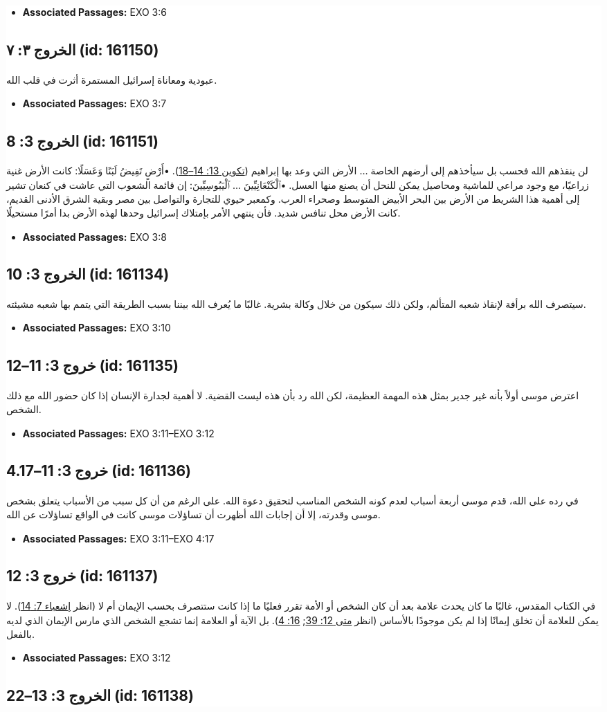 * **Associated Passages:** EXO 3:6

## الخروج ٣: ٧ (id: 161150)

عبودية ومعاناة إسرائيل المستمرة أثرت في قلب الله.

* **Associated Passages:** EXO 3:7

## الخروج 3: 8 (id: 161151)

لن ينقذهم الله فحسب بل سيأخذهم إلى أرضهم الخاصة … الأرض التي وعد بها إبراهيم ([تكوين 13: 14–18](https://ref.ly/Gen13:14-Gen13:18)). •أَرْضٍ تَفِيضُ لَبَنًا وَعَسَلًا: كانت الأرض غنية زراعيًا، مع وجود مراعي للماشية ومحاصيل يمكن للنحل أن يصنع منها العسل. •ٱلْكَنْعَانِيِّينَ ... ٱلْيَبُوسِيِّينَ: إن قائمة الشعوب التي عاشت في كنعان تشير إلى أهمية هذا الشريط من الأرض بين البحر الأبيض المتوسط وصحراء العرب. وكمعبر حيوي للتجارة والتواصل بين مصر وبقية الشرق الأدنى القديم، كانت الأرض محل تنافس شديد. فأن ينتهي الأمر بإمتلاك إسرائيل وحدها لهذه الأرض بدا أمرًا مستحيلًا.

* **Associated Passages:** EXO 3:8

## الخروج 3: 10 (id: 161134)

سيتصرف الله برأفة لإنقاذ شعبه المتألم، ولكن ذلك سيكون من خلال وكالة بشرية. غالبًا ما يُعرف الله بيننا بسبب الطريقة التي يتمم بها شعبه مشيئته.

* **Associated Passages:** EXO 3:10

## خروج 3: 11–12 (id: 161135)

اعترض موسى أولاً بأنه غير جدير بمثل هذه المهمة العظيمة، لكن الله رد بأن هذه ليست القضية. لا أهمية لجدارة الإنسان إذا كان حضور الله مع ذلك الشخص.

* **Associated Passages:** EXO 3:11–EXO 3:12

## خروج 3: 11–4.17 (id: 161136)

في رده على الله، قدم موسى أربعة أسباب لعدم كونه الشخص المناسب لتحقيق دعوة الله. على الرغم من أن كل سبب من الأسباب يتعلق بشخص موسى وقدرته، إلا أن إجابات الله أظهرت أن تساؤلات موسى كانت في الواقع تساؤلات عن الله.

* **Associated Passages:** EXO 3:11–EXO 4:17

## خروج 3: 12 (id: 161137)

في الكتاب المقدس، غالبًا ما كان يحدث علامة بعد أن كان الشخص أو الأمة تقرر فعليًا ما إذا كانت ستتصرف بحسب الإيمان أم لا (انظر [إشعياء 7: 14](https://ref.ly/Isa7:14)). لا يمكن للعلامة أن تخلق إيمانًا إذا لم يكن موجودًا بالأساس (انظر [متى 12: 39](https://ref.ly/Matt12:39); [16: 4](https://ref.ly/Matt16:4)). بل الآية أو العلامة إنما تشجع الشخص الذي مارس الإيمان الذي لديه بالفعل.

* **Associated Passages:** EXO 3:12

## الخروج 3: 13–22 (id: 161138)
